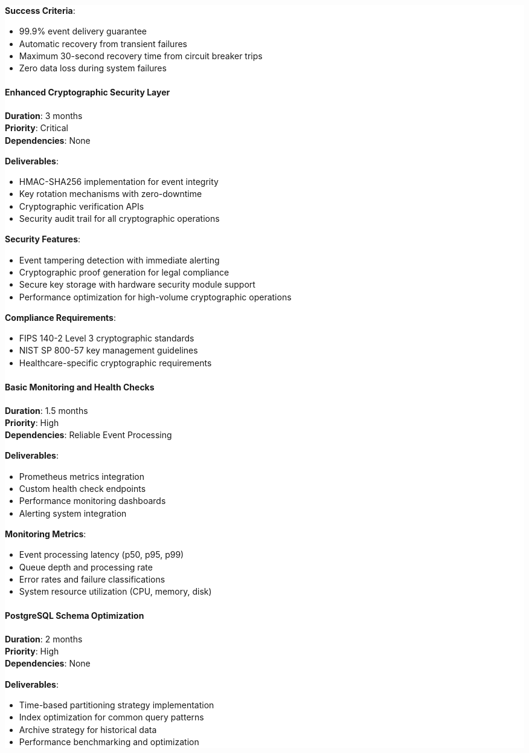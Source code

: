 **Success Criteria**:
- 99.9% event delivery guarantee
- Automatic recovery from transient failures
- Maximum 30-second recovery time from circuit breaker trips
- Zero data loss during system failures

#### Enhanced Cryptographic Security Layer
**Duration**: 3 months  
**Priority**: Critical  
**Dependencies**: None

**Deliverables**:
- HMAC-SHA256 implementation for event integrity
- Key rotation mechanisms with zero-downtime
- Cryptographic verification APIs
- Security audit trail for all cryptographic operations

**Security Features**:
- Event tampering detection with immediate alerting
- Cryptographic proof generation for legal compliance
- Secure key storage with hardware security module support
- Performance optimization for high-volume cryptographic operations

**Compliance Requirements**:
- FIPS 140-2 Level 3 cryptographic standards
- NIST SP 800-57 key management guidelines
- Healthcare-specific cryptographic requirements

#### Basic Monitoring and Health Checks
**Duration**: 1.5 months  
**Priority**: High  
**Dependencies**: Reliable Event Processing

**Deliverables**:
- Prometheus metrics integration
- Custom health check endpoints
- Performance monitoring dashboards
- Alerting system integration

**Monitoring Metrics**:
- Event processing latency (p50, p95, p99)
- Queue depth and processing rate
- Error rates and failure classifications
- System resource utilization (CPU, memory, disk)

#### PostgreSQL Schema Optimization
**Duration**: 2 months  
**Priority**: High  
**Dependencies**: None

**Deliverables**:
- Time-based partitioning strategy implementation
- Index optimization for common query patterns
- Archive strategy for historical data
- Performance benchmarking and optimization
